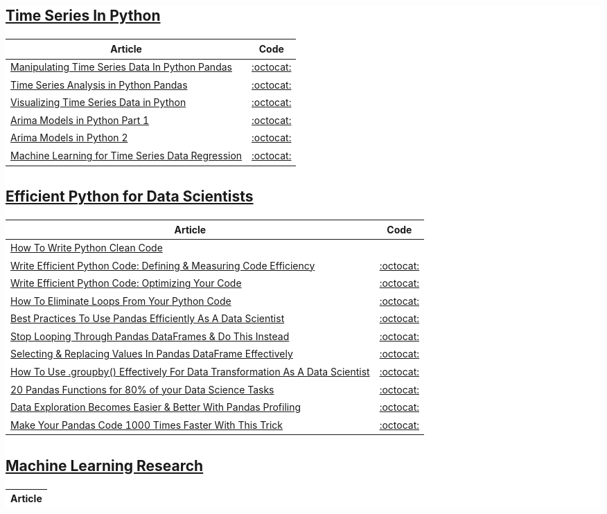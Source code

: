 
## [Time Series In Python](https://youssefraafat57.medium.com/list/time-series-in-python-a152db6b5b2c)

|Article |Code|
|-----|--------|
|[Manipulating Time Series Data In Python Pandas ](https://pub.towardsai.net/manipulating-time-series-data-in-python-49aed42685a0?sk=0ac080cfda46f8f4cc7c8074215454a0)  |    [:octocat:](https://github.com/youssefHosni/Time-Series-With-Python/tree/main/Time%20Series%20Manipulation)    |
|[Time Series Analysis in Python Pandas](https://pub.towardsai.net/time-series-data-analysis-in-python-1492ee4ca974?sk=2c007eb2446bb7fde226fc7ef94ca33c)  |    [:octocat:](https://github.com/youssefHosni/Time-Series-With-Python/tree/main/Time%20Series%20Analysis)    |
|[Visualizing Time Series Data in Python](https://pub.towardsai.net/time-series-data-visualization-in-python-2b1959726312?sk=c27b3e78f49cc89d9126b4095f3b6429)  |    [:octocat:](https://github.com/youssefHosni/Time-Series-With-Python/tree/main/Time%20Series%20Data%20Visualization)    |
|[Arima Models in Python Part 1](https://pub.towardsai.net/time-series-forecasting-with-arima-models-in-python-part-1-c2940a7dbc48?sk=2915b621d50d04c5783c735f3b09fadd)  |    [:octocat:](https://github.com/youssefHosni/Time-Series-With-Python/tree/main/Arima%20Models%20in%20Python)    |
|[Arima Models in Python 2](https://pub.towardsai.net/time-series-forecasting-with-arima-models-in-python-part-2-91a30d10efb0?sk=cea51b91fd727e84028145ec78b1b94d)  |    [:octocat:](https://github.com/youssefHosni/Time-Series-With-Python/tree/main/Arima%20Models%20in%20Python)    |
|[Machine Learning for Time Series Data Regression](https://pub.towardsai.net/machine-learning-for-time-series-data-in-python-regression-5e19fa2e7471?sk=ce7584000b36f174069b5c7e3afc0949)  |    [:octocat:](https://github.com/youssefHosni/Time-Series-With-Python/tree/main/Machine%20Learning%20For%20Time%20Series)    |

## [Efficient Python for Data Scientists](https://youssefraafat57.medium.com/list/efficient-python-for-data-scientists-3bcc4cb04d13)

|Article |Code|
|-----|--------|
|[How To Write Python Clean Code](https://levelup.gitconnected.com/learn-how-to-write-python-clean-code-using-these-3-principles-ed046978e39a)  |       |
|[Write Efficient Python Code: Defining & Measuring Code Efficiency](https://medium.com/geekculture/write-efficient-python-code-defining-measuring-code-efficiency-e33a5bd9f7ca?sk=39ca91a495d591e785427aa870081c68)  |    [:octocat:](https://github.com/youssefHosni/Efficient-Python-for-Data-Scientists/blob/main/Write%20Efficient%20Python%20Code%20%5BDefining%20and%20Measuring%20Code%20Efficiency%5D.ipynb)    |
|[Write Efficient Python Code: Optimizing Your Code](https://levelup.gitconnected.com/write-efficient-python-code-for-data-scientists-optimizing-your-code-2dbb717f610e)  |    [:octocat:](https://github.com/youssefHosni/Efficient-Python-for-Data-Scientists/blob/main/Write_Efficient_Python_Code_(Optimizing_Your%C2%A0Code).ipynb)    |
|[How To Eliminate Loops From Your Python Code](https://levelup.gitconnected.com/how-to-eliminate-loops-from-your-python-code-6dfb7c3578fa?sk=c7fc6bb617dd2e07dd20410ad7ff96e9)  |    [:octocat:](https://github.com/youssefHosni/Efficient-Python-for-Data-Scientists/blob/main/How%20To%20Eliminate%20Loops%20From%20Your%20Python%20Code.ipynb)    |
|[Best Practices To Use Pandas Efficiently As A Data Scientist](https://levelup.gitconnected.com/best-practices-to-use-pandas-efficiently-as-a-data-scientist-9198b3e7bb6d?sk=88e07bfb5fba1b3a208a1e7e01a5981c)  |    [:octocat:](https://github.com/youssefHosni/Efficient-Python-for-Data-Scientists/blob/main/Best_Practices_To_Use_Pandas_Efficiently_As_A_Data_Scientist.ipynb)    |
|[Stop Looping Through Pandas DataFrames & Do This Instead](https://levelup.gitconnected.com/stop-looping-through-pandas-dataframes-do-this-instead-ddcb6009cbc1?sk=a81ea280c77aeb28afdbdacbef380c43)  |    [:octocat:](https://github.com/youssefHosni/Efficient-Python-for-Data-Scientists/blob/main/Stop_Looping_Through_Pandas_DataFrames_%26_Do_This%C2%A0Instead.ipynb)    |
|[Selecting & Replacing Values In Pandas DataFrame Effectively](https://levelup.gitconnected.com/selecting-replacing-values-in-pandas-dataframe-effectively-69c5cee9f526?sk=1abbd5bff836d0ddb445fd5c8bf6ea74)  |    [:octocat:](https://github.com/youssefHosni/Efficient-Python-for-Data-Scientists/blob/main/Selecting_%26_Replacing_Values_In_Pandas_DataFrame_Effectively.ipynb)    |
|[How To Use .groupby() Effectively For Data Transformation As A Data Scientist](https://levelup.gitconnected.com/how-to-use-groupby-effectively-as-a-data-scientist-9e1d931e1619?sk=569f074940cf15c63837bd2dae0b714b)  |    [:octocat:]()    |
|[20 Pandas Functions for 80% of your Data Science Tasks](https://levelup.gitconnected.com/20-pandas-functions-for-80-of-your-data-science-tasks-b610c8bfe63c?sk=3f73cdb37d52db86caaa0e7d52852c64)  |    [:octocat:](https://github.com/youssefHosni/Efficient-Python-for-Data-Scientists/blob/main/20_Pandas_Functions_for_80_of_your_Data_Science%C2%A0Tasks.ipynb)    |
|[Data Exploration Becomes Easier & Better With Pandas Profiling](https://levelup.gitconnected.com/data-exploration-becomes-easier-better-with-pandas-profiling-2d527a612bef?sk=e052c35b0a34de49b18a28526513f754)  |    [:octocat:](https://github.com/youssefHosni/Efficient-Python-for-Data-Scientists/blob/main/Data%20Exploration%20Becomes%20Easier%20%26%20Better%20With%20Pandas%20Profiling.md)    |
|[Make Your Pandas Code 1000 Times Faster With This Trick](https://levelup.gitconnected.com/make-your-pandas-code-1000-times-faster-with-this-trick-5b3a1438598a?sk=8d2d6cd70914e6e509ae6f6ab0791212)  |    [:octocat:](https://github.com/youssefHosni/Efficient-Python-for-Data-Scientists/blob/main/Make_Your_Pandas_Code_1000_Times_Faster_With_This%C2%A0Trick.ipynb)    |

## [Machine Learning Research](https://youssefraafat57.medium.com/list/machine-learning-research-94cc992c93a6)
|Article 
|-----|